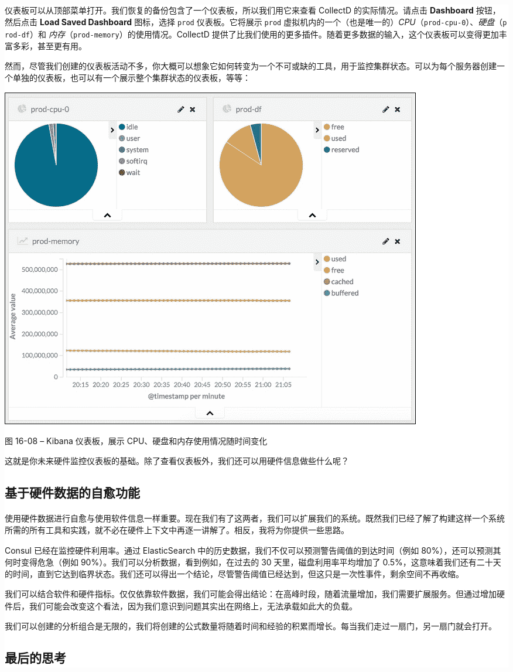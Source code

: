 仪表板可以从顶部菜单打开。我们恢复的备份包含了一个仪表板，所以我们用它来查看 CollectD 的实际情况。请点击 **Dashboard** 按钮，然后点击 **Load Saved Dashboard** 图标，选择 `prod` 仪表板。它将展示 `prod` 虚拟机内的一个（也是唯一的）*CPU*（`prod-cpu-0`）、*硬盘*（`prod-df`）和 *内存*（`prod-memory`）的使用情况。CollectD 提供了比我们使用的更多插件。随着更多数据的输入，这个仪表板可以变得更加丰富多彩，甚至更有用。

然而，尽管我们创建的仪表板活动不多，你大概可以想象它如何转变为一个不可或缺的工具，用于监控集群状态。可以为每个服务器创建一个单独的仪表板，也可以有一个展示整个集群状态的仪表板，等等：

![Logging Hardware Status](img/B05848_16_08.jpg)

图 16-08 – Kibana 仪表板，展示 CPU、硬盘和内存使用情况随时间变化

这就是你未来硬件监控仪表板的基础。除了查看仪表板外，我们还可以用硬件信息做些什么呢？

## 基于硬件数据的自愈功能

使用硬件数据进行自愈与使用软件信息一样重要。现在我们有了这两者，我们可以扩展我们的系统。既然我们已经了解了构建这样一个系统所需的所有工具和实践，就不必在硬件上下文中再逐一讲解了。相反，我将为你提供一些思路。

Consul 已经在监控硬件利用率。通过 ElasticSearch 中的历史数据，我们不仅可以预测警告阈值的到达时间（例如 80%），还可以预测其何时变得危急（例如 90%）。我们可以分析数据，看到例如，在过去的 30 天里，磁盘利用率平均增加了 0.5%，这意味着我们还有二十天的时间，直到它达到临界状态。我们还可以得出一个结论，尽管警告阈值已经达到，但这只是一次性事件，剩余空间不再收缩。

我们可以结合软件和硬件指标。仅仅依靠软件数据，我们可能会得出结论：在高峰时段，随着流量增加，我们需要扩展服务。但通过增加硬件后，我们可能会改变这个看法，因为我们意识到问题其实出在网络上，无法承载如此大的负载。

我们可以创建的分析组合是无限的，我们将创建的公式数量将随着时间和经验的积累而增长。每当我们走过一扇门，另一扇门就会打开。

## 最后的思考
